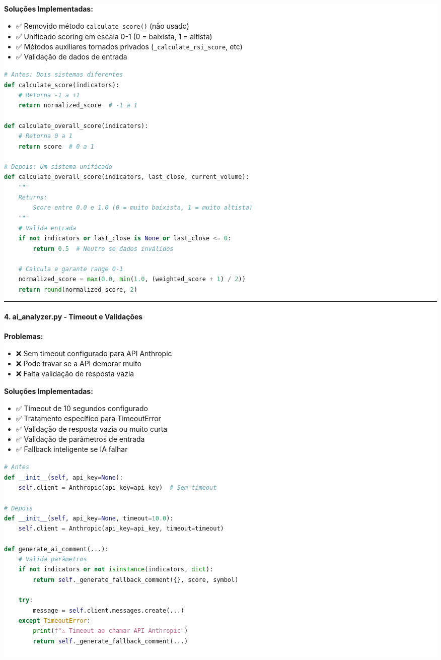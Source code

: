 **Soluções Implementadas:**
- ✅ Removido método `calculate_score()` (não usado)
- ✅ Unificado scoring em escala 0-1 (0 = baixista, 1 = altista)
- ✅ Métodos auxiliares tornados privados (`_calculate_rsi_score`, etc)
- ✅ Validação de dados de entrada

```python
# Antes: Dois sistemas diferentes
def calculate_score(indicators):
    # Retorna -1 a +1
    return normalized_score  # -1 a 1

def calculate_overall_score(indicators):
    # Retorna 0 a 1
    return score  # 0 a 1

# Depois: Um sistema unificado
def calculate_overall_score(indicators, last_close, current_volume):
    """
    Returns:
        Score entre 0.0 e 1.0 (0 = muito baixista, 1 = muito altista)
    """
    # Valida entrada
    if not indicators or last_close is None or last_close <= 0:
        return 0.5  # Neutro se dados inválidos
    
    # Calcula e garante range 0-1
    normalized_score = max(0.0, min(1.0, (weighted_score + 1) / 2))
    return round(normalized_score, 2)
```

---

#### 4. **ai_analyzer.py** - Timeout e Validações
**Problemas:**
- ❌ Sem timeout configurado para API Anthropic
- ❌ Pode travar se a API demorar muito
- ❌ Falta validação de resposta vazia

**Soluções Implementadas:**
- ✅ Timeout de 10 segundos configurado
- ✅ Tratamento específico para TimeoutError
- ✅ Validação de resposta vazia ou muito curta
- ✅ Validação de parâmetros de entrada
- ✅ Fallback inteligente se IA falhar

```python
# Antes
def __init__(self, api_key=None):
    self.client = Anthropic(api_key=api_key)  # Sem timeout

# Depois
def __init__(self, api_key=None, timeout=10.0):
    self.client = Anthropic(api_key=api_key, timeout=timeout)

def generate_ai_comment(...):
    # Valida parâmetros
    if not indicators or not isinstance(indicators, dict):
        return self._generate_fallback_comment({}, score, symbol)
    
    try:
        message = self.client.messages.create(...)
    except TimeoutError:
        print(f"⚠️ Timeout ao chamar API Anthropic")
        return self._generate_fallback_comment(...)
    
```